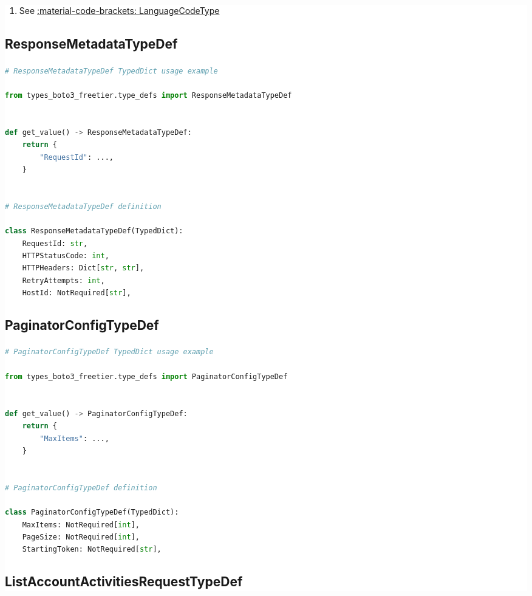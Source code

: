 1. See [:material-code-brackets: LanguageCodeType](./literals.md#languagecodetype)

## ResponseMetadataTypeDef

```python
# ResponseMetadataTypeDef TypedDict usage example

from types_boto3_freetier.type_defs import ResponseMetadataTypeDef


def get_value() -> ResponseMetadataTypeDef:
    return {
        "RequestId": ...,
    }


# ResponseMetadataTypeDef definition

class ResponseMetadataTypeDef(TypedDict):
    RequestId: str,
    HTTPStatusCode: int,
    HTTPHeaders: Dict[str, str],
    RetryAttempts: int,
    HostId: NotRequired[str],
```


## PaginatorConfigTypeDef

```python
# PaginatorConfigTypeDef TypedDict usage example

from types_boto3_freetier.type_defs import PaginatorConfigTypeDef


def get_value() -> PaginatorConfigTypeDef:
    return {
        "MaxItems": ...,
    }


# PaginatorConfigTypeDef definition

class PaginatorConfigTypeDef(TypedDict):
    MaxItems: NotRequired[int],
    PageSize: NotRequired[int],
    StartingToken: NotRequired[str],
```


## ListAccountActivitiesRequestTypeDef
